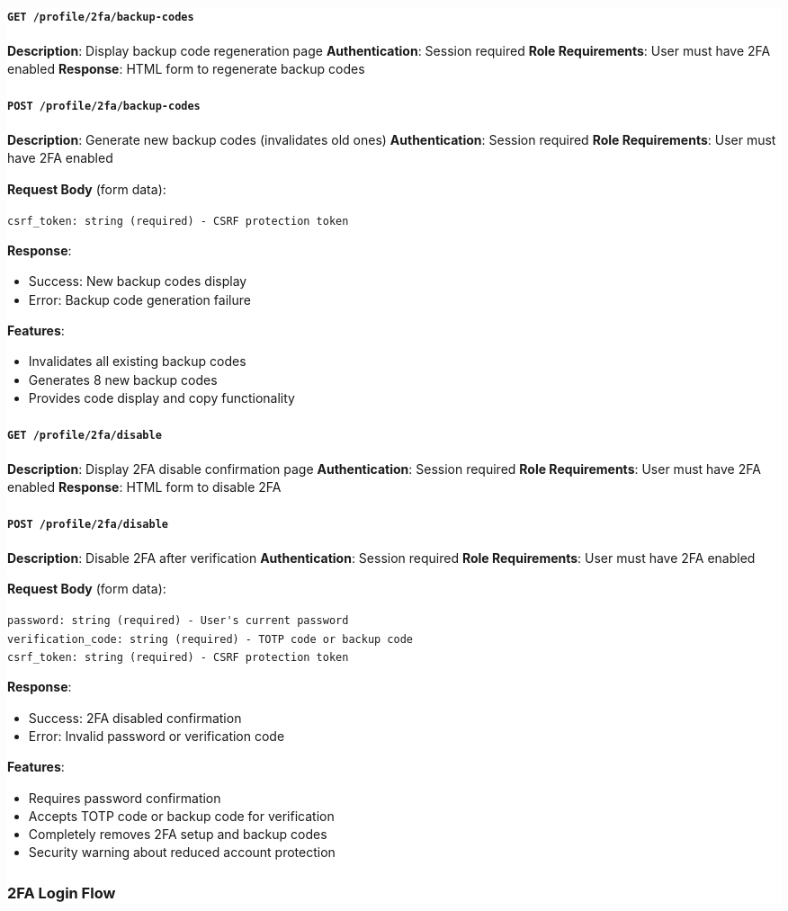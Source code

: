 #### `GET /profile/2fa/backup-codes`
**Description**: Display backup code regeneration page
**Authentication**: Session required
**Role Requirements**: User must have 2FA enabled
**Response**: HTML form to regenerate backup codes

#### `POST /profile/2fa/backup-codes`
**Description**: Generate new backup codes (invalidates old ones)
**Authentication**: Session required
**Role Requirements**: User must have 2FA enabled

**Request Body** (form data):
```
csrf_token: string (required) - CSRF protection token
```

**Response**:
- Success: New backup codes display
- Error: Backup code generation failure

**Features**:
- Invalidates all existing backup codes
- Generates 8 new backup codes
- Provides code display and copy functionality

#### `GET /profile/2fa/disable`
**Description**: Display 2FA disable confirmation page
**Authentication**: Session required
**Role Requirements**: User must have 2FA enabled
**Response**: HTML form to disable 2FA

#### `POST /profile/2fa/disable`
**Description**: Disable 2FA after verification
**Authentication**: Session required
**Role Requirements**: User must have 2FA enabled

**Request Body** (form data):
```
password: string (required) - User's current password
verification_code: string (required) - TOTP code or backup code
csrf_token: string (required) - CSRF protection token
```

**Response**:
- Success: 2FA disabled confirmation
- Error: Invalid password or verification code

**Features**:
- Requires password confirmation
- Accepts TOTP code or backup code for verification
- Completely removes 2FA setup and backup codes
- Security warning about reduced account protection

### 2FA Login Flow
